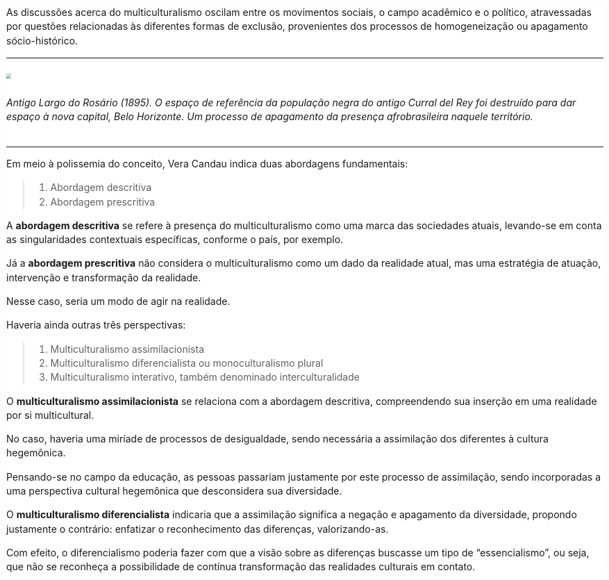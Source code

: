 
As discussões acerca do  multiculturalismo oscilam entre os movimentos sociais, o campo acadêmico e o político, atravessadas por questões relacionadas às diferentes formas de exclusão, provenientes dos processos de homogeneização ou apagamento sócio-histórico.

---

<img src="https://i.imgur.com/O2p7c3z.jpg" style="zoom:45%" />

###### Antigo Largo do Rosário (1895). O espaço de referência da população negra do antigo Curral del Rey foi destruído para dar espaço à nova capital, Belo Horizonte. Um processo de apagamento da presença afrobrasileira naquele território.


---

Em meio à polissemia do conceito, Vera Candau indica duas abordagens fundamentais:

> 1. Abordagem descritiva
> 2. Abordagem prescritiva


A **abordagem descritiva** se refere à presença do multiculturalismo como uma marca das sociedades atuais, levando-se em conta as singularidades contextuais específicas, conforme o país, por exemplo.



Já a **abordagem prescritiva** não considera o multiculturalismo como um dado da realidade atual, mas uma estratégia de atuação, intervenção e transformação da realidade.

Nesse caso, seria um modo de agir na realidade.




Haveria ainda outras três perspectivas:

> 1. Multiculturalismo assimilacionista
> 2. Multiculturalismo diferencialista ou monoculturalismo plural
> 3. Multiculturalismo interativo, também denominado interculturalidade



O **multiculturalismo assimilacionista** se relaciona com a abordagem descritiva, compreendendo sua inserção em uma realidade por si multicultural.

No caso, haveria uma miríade de processos de desigualdade, sendo necessária a assimilação dos diferentes à cultura hegemônica.


Pensando-se no campo da educação, as pessoas passariam justamente por este processo de assimilação, sendo incorporadas a uma perspectiva cultural hegemônica que desconsidera sua diversidade.



O **multiculturalismo diferencialista** indicaria que a assimilação significa a negação e apagamento da diversidade, propondo justamente o contrário: enfatizar o reconhecimento das diferenças, valorizando-as.


Com efeito, o diferencialismo poderia fazer com que a visão sobre as diferenças buscasse um tipo de “essencialismo”, ou seja, que não se reconheça a possibilidade de contínua transformação das realidades culturais em contato.
